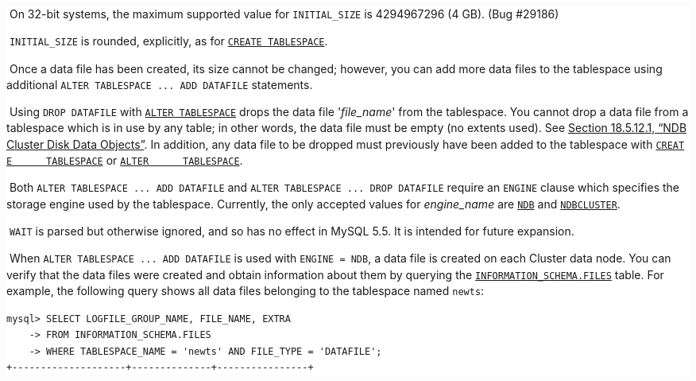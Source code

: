 ​      On 32-bit systems, the maximum supported value for      `INITIAL_SIZE` is 4294967296 (4 GB). (Bug #29186)    

​      `INITIAL_SIZE` is rounded, explicitly, as for      [`CREATE TABLESPACE`](file:///F:/Tech_doc/Mysql/refman-5.5-en.html-chapter/sql-syntax.html#create-tablespace).    

​      Once a data file has been created, its size cannot be changed;      however, you can add more data files to the tablespace using      additional `ALTER TABLESPACE ... ADD DATAFILE`      statements.    

​      Using `DROP DATAFILE` with      [`ALTER TABLESPACE`](file:///F:/Tech_doc/Mysql/refman-5.5-en.html-chapter/sql-syntax.html#alter-tablespace) drops the data      file '*file_name*' from the tablespace.      You cannot drop a data file from a tablespace which is in use by      any table; in other words, the data file must be empty (no extents      used). See [Section 18.5.12.1, “NDB Cluster Disk Data Objects”](file:///F:/Tech_doc/Mysql/refman-5.5-en.html-chapter/mysql-cluster.html#mysql-cluster-disk-data-objects). In      addition, any data file to be dropped must previously have been      added to the tablespace with [`CREATE      TABLESPACE`](file:///F:/Tech_doc/Mysql/refman-5.5-en.html-chapter/sql-syntax.html#create-tablespace) or [`ALTER      TABLESPACE`](file:///F:/Tech_doc/Mysql/refman-5.5-en.html-chapter/sql-syntax.html#alter-tablespace).    

​      Both `ALTER TABLESPACE ... ADD DATAFILE` and      `ALTER TABLESPACE ... DROP DATAFILE` require an      `ENGINE` clause which specifies the storage      engine used by the tablespace. Currently, the only accepted values      for *engine_name* are      [`NDB`](file:///F:/Tech_doc/Mysql/refman-5.5-en.html-chapter/mysql-cluster.html) and      [`NDBCLUSTER`](file:///F:/Tech_doc/Mysql/refman-5.5-en.html-chapter/mysql-cluster.html).    

​      `WAIT` is parsed but otherwise ignored, and so      has no effect in MySQL 5.5. It is intended for future      expansion.    

​      When `ALTER TABLESPACE ... ADD DATAFILE` is used      with `ENGINE = NDB`, a data file is created on      each Cluster data node. You can verify that the data files were      created and obtain information about them by querying the      [`INFORMATION_SCHEMA.FILES`](file:///F:/Tech_doc/Mysql/refman-5.5-en.html-chapter/information-schema.html#files-table) table. For      example, the following query shows all data files belonging to the      tablespace named `newts`:    

```
mysql> SELECT LOGFILE_GROUP_NAME, FILE_NAME, EXTRA
    -> FROM INFORMATION_SCHEMA.FILES
    -> WHERE TABLESPACE_NAME = 'newts' AND FILE_TYPE = 'DATAFILE';
+--------------------+--------------+----------------+
